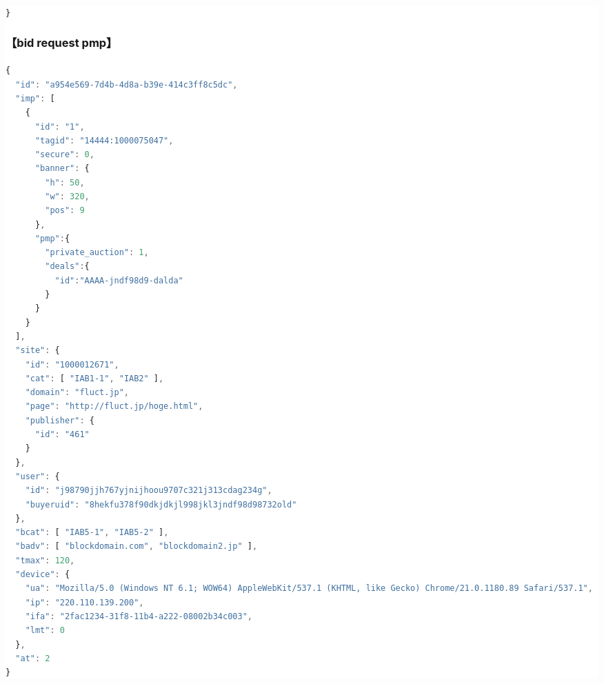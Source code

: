 ```js
}
```

### 【bid request pmp】

```js
{
  "id": "a954e569-7d4b-4d8a-b39e-414c3ff8c5dc",
  "imp": [
    {
      "id": "1",
      "tagid": "14444:1000075047",
      "secure": 0,
      "banner": {
        "h": 50,
        "w": 320,
        "pos": 9
      },
      "pmp":{
        "private_auction": 1,
        "deals":{
          "id":"AAAA-jndf98d9-dalda"
        }
      }
    }
  ],
  "site": {
    "id": "1000012671",
    "cat": [ "IAB1-1", "IAB2" ],
    "domain": "fluct.jp",
    "page": "http://fluct.jp/hoge.html",
    "publisher": {
      "id": "461"
    }
  },
  "user": {
    "id": "j98790jjh767yjnijhoou9707c321j313cdag234g",
    "buyeruid": "8hekfu378f90dkjdkjl998jkl3jndf98d98732old"
  },
  "bcat": [ "IAB5-1", "IAB5-2" ],
  "badv": [ "blockdomain.com", "blockdomain2.jp" ],
  "tmax": 120,
  "device": {
    "ua": "Mozilla/5.0 (Windows NT 6.1; WOW64) AppleWebKit/537.1 (KHTML, like Gecko) Chrome/21.0.1180.89 Safari/537.1",
    "ip": "220.110.139.200",
    "ifa": "2fac1234-31f8-11b4-a222-08002b34c003",
    "lmt": 0
  },
  "at": 2
}
```
